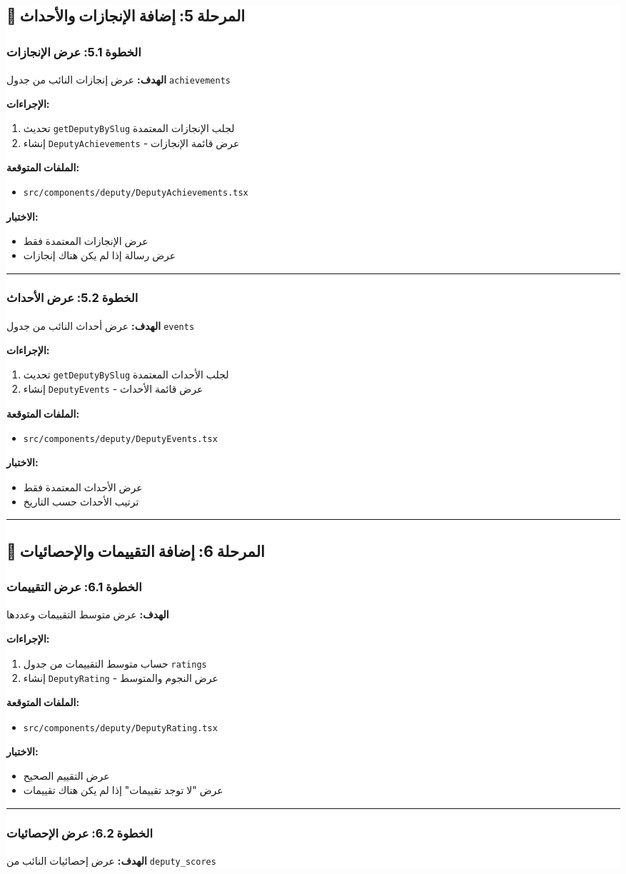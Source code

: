 
## 🎯 المرحلة 5: إضافة الإنجازات والأحداث

### الخطوة 5.1: عرض الإنجازات
**الهدف:** عرض إنجازات النائب من جدول `achievements`

**الإجراءات:**
1. تحديث `getDeputyBySlug` لجلب الإنجازات المعتمدة
2. إنشاء `DeputyAchievements` - عرض قائمة الإنجازات

**الملفات المتوقعة:**
- `src/components/deputy/DeputyAchievements.tsx`

**الاختبار:**
- عرض الإنجازات المعتمدة فقط
- عرض رسالة إذا لم يكن هناك إنجازات

---

### الخطوة 5.2: عرض الأحداث
**الهدف:** عرض أحداث النائب من جدول `events`

**الإجراءات:**
1. تحديث `getDeputyBySlug` لجلب الأحداث المعتمدة
2. إنشاء `DeputyEvents` - عرض قائمة الأحداث

**الملفات المتوقعة:**
- `src/components/deputy/DeputyEvents.tsx`

**الاختبار:**
- عرض الأحداث المعتمدة فقط
- ترتيب الأحداث حسب التاريخ

---

## 🎯 المرحلة 6: إضافة التقييمات والإحصائيات

### الخطوة 6.1: عرض التقييمات
**الهدف:** عرض متوسط التقييمات وعددها

**الإجراءات:**
1. حساب متوسط التقييمات من جدول `ratings`
2. إنشاء `DeputyRating` - عرض النجوم والمتوسط

**الملفات المتوقعة:**
- `src/components/deputy/DeputyRating.tsx`

**الاختبار:**
- عرض التقييم الصحيح
- عرض "لا توجد تقييمات" إذا لم يكن هناك تقييمات

---

### الخطوة 6.2: عرض الإحصائيات
**الهدف:** عرض إحصائيات النائب من `deputy_scores`
